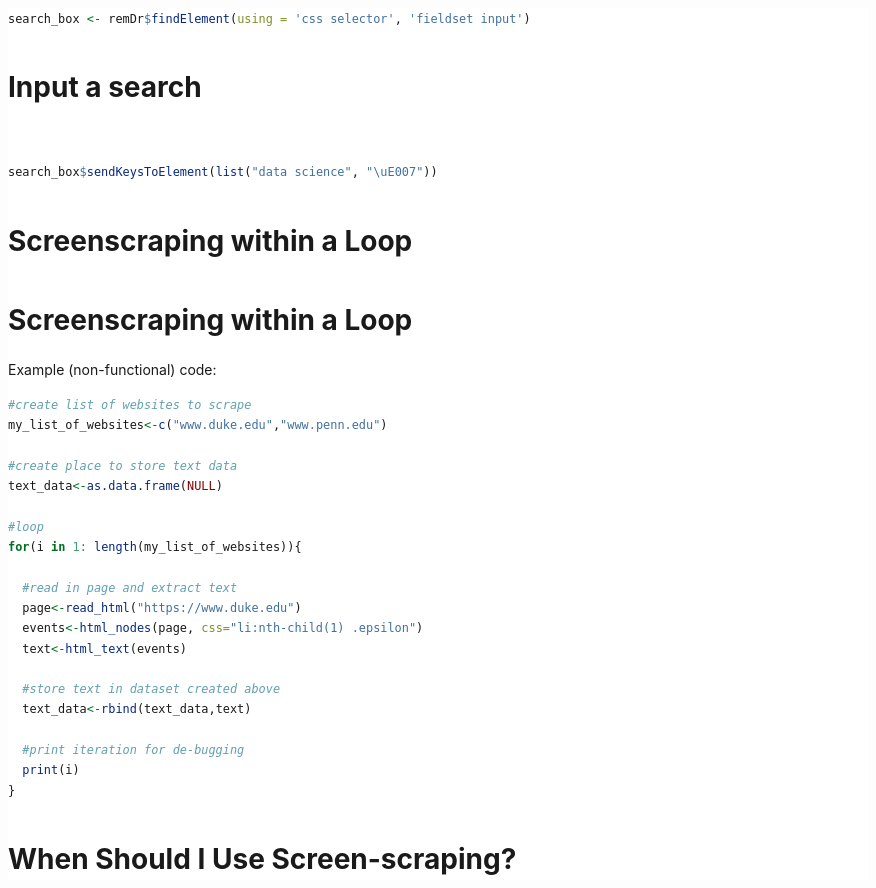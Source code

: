 ```r
search_box <- remDr$findElement(using = 'css selector', 'fieldset input')
```

Input a search
========================================================
&nbsp;


```r
search_box$sendKeysToElement(list("data science", "\uE007"))
```


Screenscraping within a Loop
========================================================


Screenscraping within a Loop 
========================================================

Example (non-functional) code:


```r
#create list of websites to scrape
my_list_of_websites<-c("www.duke.edu","www.penn.edu")

#create place to store text data
text_data<-as.data.frame(NULL)

#loop
for(i in 1: length(my_list_of_websites)){
  
  #read in page and extract text
  page<-read_html("https://www.duke.edu")
  events<-html_nodes(page, css="li:nth-child(1) .epsilon")
  text<-html_text(events)
  
  #store text in dataset created above
  text_data<-rbind(text_data,text)
  
  #print iteration for de-bugging
  print(i)
}
```



When Should I Use Screen-scraping?
========================================================









